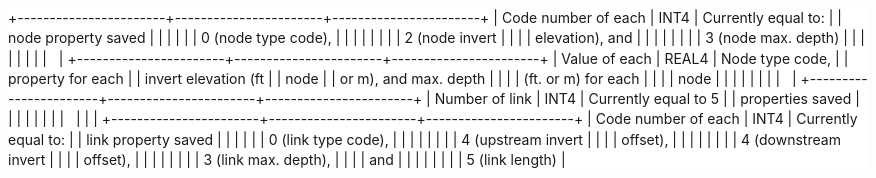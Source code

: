 +-----------------------+-----------------------+-----------------------+
| Code number of each | INT4 | Currently equal to: |
| node property saved | | |
| | | 0 (node type code), |
| | | |
| | | 2 (node invert |
| | | elevation), and |
| | | |
| | | 3 (node max. depth) |
| | | |
| | |   |
+-----------------------+-----------------------+-----------------------+
| Value of each | REAL4 | Node type code, |
| property for each | | invert elevation (ft |
| node | | or m), and max. depth |
| | | (ft. or m) for each |
| | | node |
| | | |
| | |   |
+-----------------------+-----------------------+-----------------------+
| Number of link | INT4 | Currently equal to 5 |
| properties saved | | |
| | | |
|   | | |
+-----------------------+-----------------------+-----------------------+
| Code number of each | INT4 | Currently equal to: |
| link property saved | | |
| | | 0 (link type code), |
| | | |
| | | 4 (upstream invert |
| | | offset), |
| | | |
| | | 4 (downstream invert |
| | | offset), |
| | | |
| | | 3 (link max. depth), |
| | | and |
| | | |
| | | 5 (link length) |